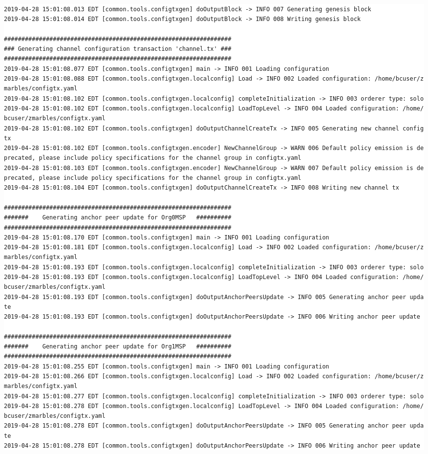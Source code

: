     2019-04-28 15:01:08.013 EDT [common.tools.configtxgen] doOutputBlock -> INFO 007 Generating genesis block
    2019-04-28 15:01:08.014 EDT [common.tools.configtxgen] doOutputBlock -> INFO 008 Writing genesis block

    #################################################################
    ### Generating channel configuration transaction 'channel.tx' ###
    #################################################################
    2019-04-28 15:01:08.077 EDT [common.tools.configtxgen] main -> INFO 001 Loading configuration
    2019-04-28 15:01:08.088 EDT [common.tools.configtxgen.localconfig] Load -> INFO 002 Loaded configuration: /home/bcuser/zmarbles/configtx.yaml
    2019-04-28 15:01:08.102 EDT [common.tools.configtxgen.localconfig] completeInitialization -> INFO 003 orderer type: solo
    2019-04-28 15:01:08.102 EDT [common.tools.configtxgen.localconfig] LoadTopLevel -> INFO 004 Loaded configuration: /home/bcuser/zmarbles/configtx.yaml
    2019-04-28 15:01:08.102 EDT [common.tools.configtxgen] doOutputChannelCreateTx -> INFO 005 Generating new channel configtx
    2019-04-28 15:01:08.102 EDT [common.tools.configtxgen.encoder] NewChannelGroup -> WARN 006 Default policy emission is deprecated, please include policy specifications for the channel group in configtx.yaml
    2019-04-28 15:01:08.103 EDT [common.tools.configtxgen.encoder] NewChannelGroup -> WARN 007 Default policy emission is deprecated, please include policy specifications for the channel group in configtx.yaml
    2019-04-28 15:01:08.104 EDT [common.tools.configtxgen] doOutputChannelCreateTx -> INFO 008 Writing new channel tx

    #################################################################
    #######    Generating anchor peer update for Org0MSP   ##########
    #################################################################
    2019-04-28 15:01:08.170 EDT [common.tools.configtxgen] main -> INFO 001 Loading configuration
    2019-04-28 15:01:08.181 EDT [common.tools.configtxgen.localconfig] Load -> INFO 002 Loaded configuration: /home/bcuser/zmarbles/configtx.yaml
    2019-04-28 15:01:08.193 EDT [common.tools.configtxgen.localconfig] completeInitialization -> INFO 003 orderer type: solo
    2019-04-28 15:01:08.193 EDT [common.tools.configtxgen.localconfig] LoadTopLevel -> INFO 004 Loaded configuration: /home/bcuser/zmarbles/configtx.yaml
    2019-04-28 15:01:08.193 EDT [common.tools.configtxgen] doOutputAnchorPeersUpdate -> INFO 005 Generating anchor peer update
    2019-04-28 15:01:08.193 EDT [common.tools.configtxgen] doOutputAnchorPeersUpdate -> INFO 006 Writing anchor peer update

    #################################################################
    #######    Generating anchor peer update for Org1MSP   ##########
    #################################################################
    2019-04-28 15:01:08.255 EDT [common.tools.configtxgen] main -> INFO 001 Loading configuration
    2019-04-28 15:01:08.266 EDT [common.tools.configtxgen.localconfig] Load -> INFO 002 Loaded configuration: /home/bcuser/zmarbles/configtx.yaml
    2019-04-28 15:01:08.277 EDT [common.tools.configtxgen.localconfig] completeInitialization -> INFO 003 orderer type: solo
    2019-04-28 15:01:08.278 EDT [common.tools.configtxgen.localconfig] LoadTopLevel -> INFO 004 Loaded configuration: /home/bcuser/zmarbles/configtx.yaml
    2019-04-28 15:01:08.278 EDT [common.tools.configtxgen] doOutputAnchorPeersUpdate -> INFO 005 Generating anchor peer update
    2019-04-28 15:01:08.278 EDT [common.tools.configtxgen] doOutputAnchorPeersUpdate -> INFO 006 Writing anchor peer update
